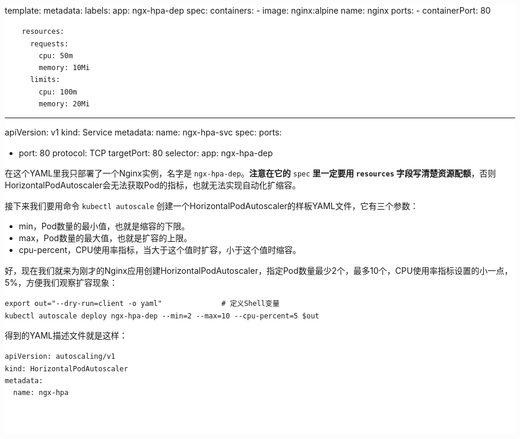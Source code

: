   template:
    metadata:
      labels:
        app: ngx-hpa-dep
    spec:
      containers:
      - image: nginx:alpine
        name: nginx
        ports:
        - containerPort: 80

        resources:
          requests:
            cpu: 50m
            memory: 10Mi
          limits:
            cpu: 100m
            memory: 20Mi
---

apiVersion: v1
kind: Service
metadata:
  name: ngx-hpa-svc
spec:
  ports:
  - port: 80
    protocol: TCP
    targetPort: 80
  selector:
    app: ngx-hpa-dep
</code></pre>

<p>在这个YAML里我只部署了一个Nginx实例，名字是 <code>ngx-hpa-dep</code>。<strong>注意在它的</strong> <code>spec</code> <strong>里一定要用 <code>resources</code> 字段写清楚资源配额</strong>，否则HorizontalPodAutoscaler会无法获取Pod的指标，也就无法实现自动化扩缩容。</p>

<p>接下来我们要用命令 <code>kubectl autoscale</code> 创建一个HorizontalPodAutoscaler的样板YAML文件，它有三个参数：</p>

<ul>
<li>min，Pod数量的最小值，也就是缩容的下限。</li>
<li>max，Pod数量的最大值，也就是扩容的上限。</li>
<li>cpu-percent，CPU使用率指标，当大于这个值时扩容，小于这个值时缩容。</li>
</ul>

<p>好，现在我们就来为刚才的Nginx应用创建HorizontalPodAutoscaler，指定Pod数量最少2个，最多10个，CPU使用率指标设置的小一点，5%，方便我们观察扩容现象：</p>

<pre><code>export out=&quot;--dry-run=client -o yaml&quot;              # 定义Shell变量
kubectl autoscale deploy ngx-hpa-dep --min=2 --max=10 --cpu-percent=5 $out
</code></pre>

<p>得到的YAML描述文件就是这样：</p>

<pre><code>apiVersion: autoscaling/v1
kind: HorizontalPodAutoscaler
metadata:
  name: ngx-hpa
